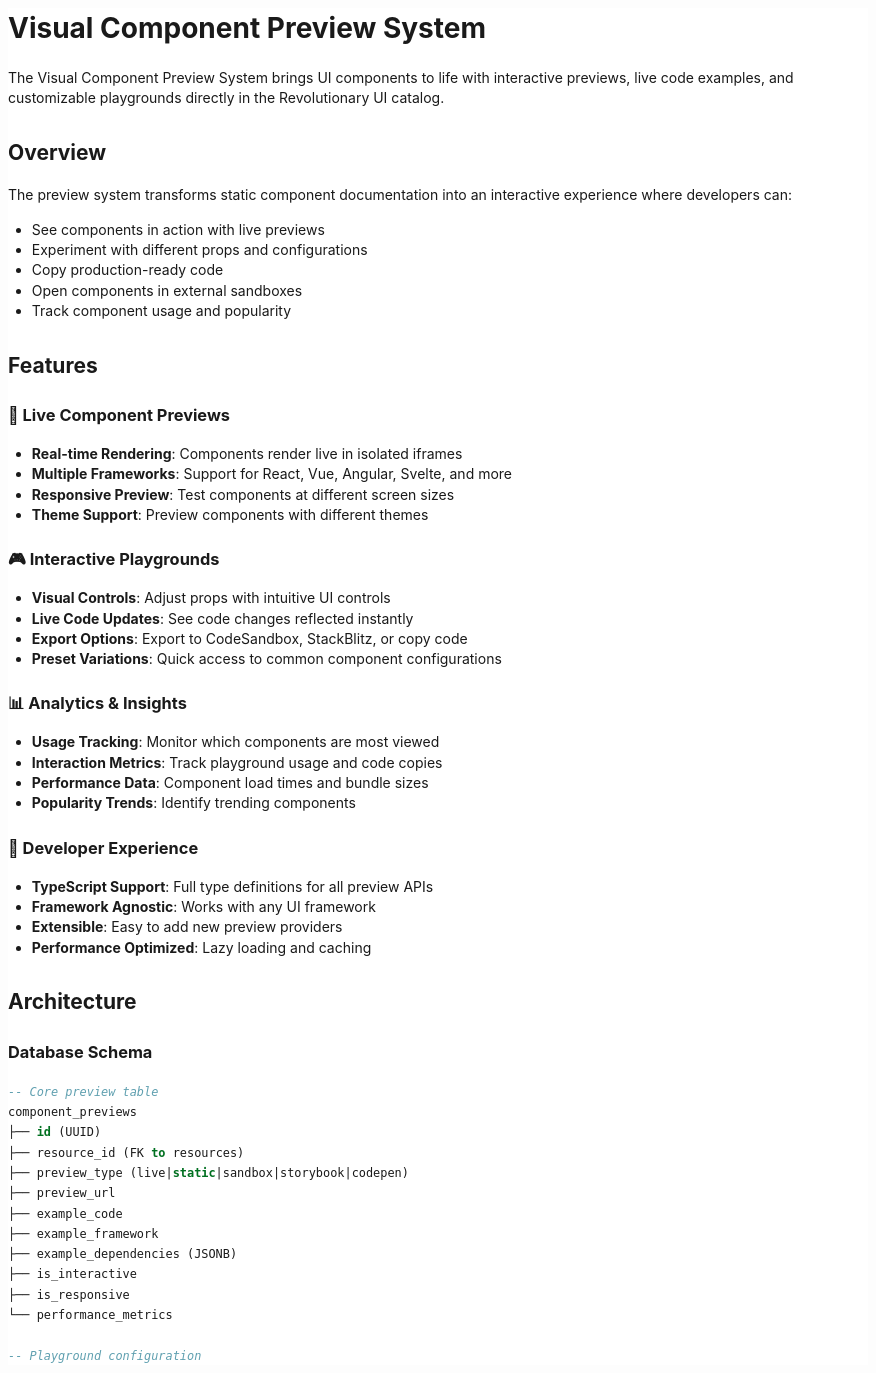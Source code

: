 # Visual Component Preview System

The Visual Component Preview System brings UI components to life with interactive previews, live code examples, and customizable playgrounds directly in the Revolutionary UI catalog.

## Overview

The preview system transforms static component documentation into an interactive experience where developers can:
- See components in action with live previews
- Experiment with different props and configurations
- Copy production-ready code
- Open components in external sandboxes
- Track component usage and popularity

## Features

### 🎯 Live Component Previews
- **Real-time Rendering**: Components render live in isolated iframes
- **Multiple Frameworks**: Support for React, Vue, Angular, Svelte, and more
- **Responsive Preview**: Test components at different screen sizes
- **Theme Support**: Preview components with different themes

### 🎮 Interactive Playgrounds
- **Visual Controls**: Adjust props with intuitive UI controls
- **Live Code Updates**: See code changes reflected instantly
- **Export Options**: Export to CodeSandbox, StackBlitz, or copy code
- **Preset Variations**: Quick access to common component configurations

### 📊 Analytics & Insights
- **Usage Tracking**: Monitor which components are most viewed
- **Interaction Metrics**: Track playground usage and code copies
- **Performance Data**: Component load times and bundle sizes
- **Popularity Trends**: Identify trending components

### 🔧 Developer Experience
- **TypeScript Support**: Full type definitions for all preview APIs
- **Framework Agnostic**: Works with any UI framework
- **Extensible**: Easy to add new preview providers
- **Performance Optimized**: Lazy loading and caching

## Architecture

### Database Schema

```sql
-- Core preview table
component_previews
├── id (UUID)
├── resource_id (FK to resources)
├── preview_type (live|static|sandbox|storybook|codepen)
├── preview_url
├── example_code
├── example_framework
├── example_dependencies (JSONB)
├── is_interactive
├── is_responsive
└── performance_metrics

-- Playground configuration
```